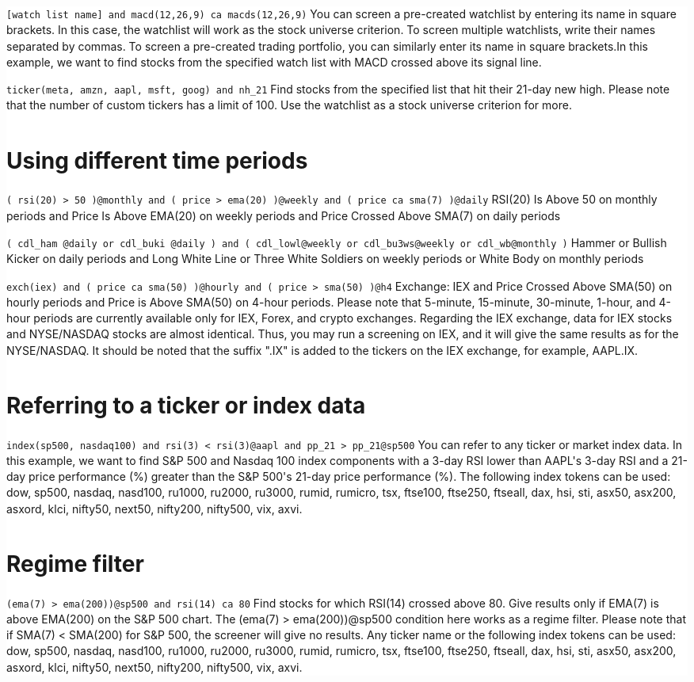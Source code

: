 `[watch list name] and macd(12,26,9) ca macds(12,26,9)`
You can screen a pre-created watchlist by entering its name in square brackets. In this case, the watchlist will work as the stock universe criterion. To screen multiple watchlists, write their names separated by commas. To screen a pre-created trading portfolio, you can similarly enter its name in square brackets.In this example, we want to find stocks from the specified watch list with MACD crossed above its signal line.

`ticker(meta, amzn, aapl, msft, goog) and nh_21`
Find stocks from the specified list that hit their 21-day new high. Please note that the number of custom tickers has a limit of 100. Use the watchlist as a stock universe criterion for more.

# Using different time periods

`( rsi(20) > 50 )@monthly and ( price > ema(20) )@weekly and ( price ca sma(7) )@daily`
RSI(20) Is Above 50 on monthly periods and
Price Is Above EMA(20) on weekly periods and
Price Crossed Above SMA(7) on daily periods

`( cdl_ham @daily or cdl_buki @daily ) and ( cdl_lowl@weekly or cdl_bu3ws@weekly or cdl_wb@monthly )`
Hammer or Bullish Kicker on daily periods and
Long White Line or Three White Soldiers on weekly periods or White Body on monthly periods

`exch(iex) and ( price ca sma(50) )@hourly and ( price > sma(50) )@h4`
Exchange: IEX and Price Crossed Above SMA(50) on hourly periods and Price is Above SMA(50) on 4-hour periods.
Please note that 5-minute, 15-minute, 30-minute, 1-hour, and 4-hour periods are currently available only for IEX, Forex, and crypto exchanges. Regarding the IEX exchange, data for IEX stocks and NYSE/NASDAQ stocks are almost identical. Thus, you may run a screening on IEX, and it will give the same results as for the NYSE/NASDAQ. It should be noted that the suffix ".IX" is added to the tickers on the IEX exchange, for example, AAPL.IX.

# Referring to a ticker or index data

`index(sp500, nasdaq100) and rsi(3) < rsi(3)@aapl and pp_21 > pp_21@sp500`
You can refer to any ticker or market index data. In this example, we want to find S&P 500 and Nasdaq 100 index components with a 3-day RSI lower than AAPL's 3-day RSI and a 21-day price performance (%) greater than the S&P 500's 21-day price performance (%). The following index tokens can be used: dow, sp500, nasdaq, nasd100, ru1000, ru2000, ru3000, rumid, rumicro, tsx, ftse100, ftse250, ftseall, dax, hsi, sti, asx50, asx200, asxord, klci, nifty50, next50, nifty200, nifty500, vix, axvi.

# Regime filter

`(ema(7) > ema(200))@sp500 and rsi(14) ca 80`
Find stocks for which RSI(14) crossed above 80. Give results only if EMA(7) is above EMA(200) on the S&P 500 chart. The (ema(7) > ema(200))@sp500 condition here works as a regime filter. Please note that if SMA(7) < SMA(200) for S&P 500, the screener will give no results.
Any ticker name or the following index tokens can be used: dow, sp500, nasdaq, nasd100, ru1000, ru2000, ru3000, rumid, rumicro, tsx, ftse100, ftse250, ftseall, dax, hsi, sti, asx50, asx200, asxord, klci, nifty50, next50, nifty200, nifty500, vix, axvi.
